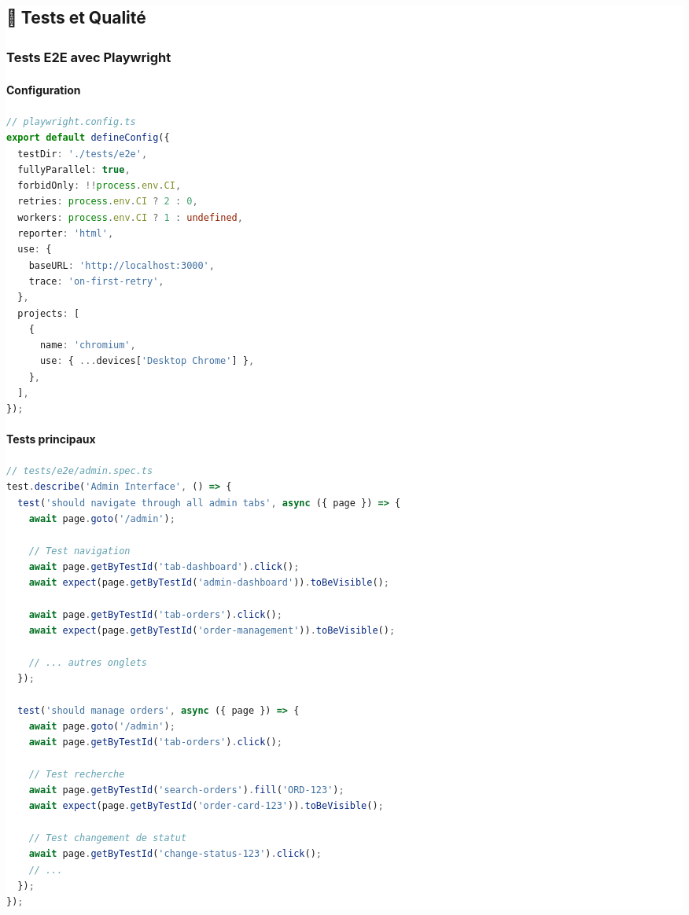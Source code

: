 ## 🧪 Tests et Qualité

### Tests E2E avec Playwright

#### Configuration
```typescript
// playwright.config.ts
export default defineConfig({
  testDir: './tests/e2e',
  fullyParallel: true,
  forbidOnly: !!process.env.CI,
  retries: process.env.CI ? 2 : 0,
  workers: process.env.CI ? 1 : undefined,
  reporter: 'html',
  use: {
    baseURL: 'http://localhost:3000',
    trace: 'on-first-retry',
  },
  projects: [
    {
      name: 'chromium',
      use: { ...devices['Desktop Chrome'] },
    },
  ],
});
```

#### Tests principaux
```typescript
// tests/e2e/admin.spec.ts
test.describe('Admin Interface', () => {
  test('should navigate through all admin tabs', async ({ page }) => {
    await page.goto('/admin');
    
    // Test navigation
    await page.getByTestId('tab-dashboard').click();
    await expect(page.getByTestId('admin-dashboard')).toBeVisible();
    
    await page.getByTestId('tab-orders').click();
    await expect(page.getByTestId('order-management')).toBeVisible();
    
    // ... autres onglets
  });
  
  test('should manage orders', async ({ page }) => {
    await page.goto('/admin');
    await page.getByTestId('tab-orders').click();
    
    // Test recherche
    await page.getByTestId('search-orders').fill('ORD-123');
    await expect(page.getByTestId('order-card-123')).toBeVisible();
    
    // Test changement de statut
    await page.getByTestId('change-status-123').click();
    // ...
  });
});
```
